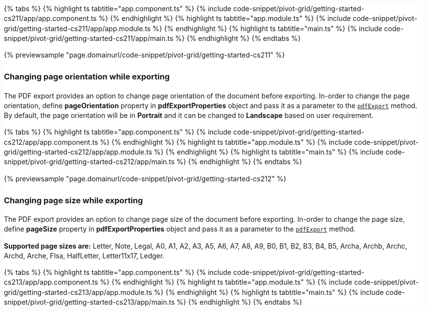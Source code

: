 {% tabs %}
{% highlight ts tabtitle="app.component.ts" %}
{% include code-snippet/pivot-grid/getting-started-cs211/app/app.component.ts %}
{% endhighlight %}
{% highlight ts tabtitle="app.module.ts" %}
{% include code-snippet/pivot-grid/getting-started-cs211/app/app.module.ts %}
{% endhighlight %}
{% highlight ts tabtitle="main.ts" %}
{% include code-snippet/pivot-grid/getting-started-cs211/app/main.ts %}
{% endhighlight %}
{% endtabs %}
  
{% previewsample "page.domainurl/code-snippet/pivot-grid/getting-started-cs211" %}

### Changing page orientation while exporting

The PDF export provides an option to change page orientation of the document before exporting. In-order to change the page orientation, define **pageOrientation** property in **pdfExportProperties** object and pass it as a parameter to the [`pdfExport`](https://ej2.syncfusion.com/angular/documentation/api/pivotview#pdfexport) method. By default, the page orientation will be in **Portrait** and it can be changed to **Landscape** based on user requirement.

{% tabs %}
{% highlight ts tabtitle="app.component.ts" %}
{% include code-snippet/pivot-grid/getting-started-cs212/app/app.component.ts %}
{% endhighlight %}
{% highlight ts tabtitle="app.module.ts" %}
{% include code-snippet/pivot-grid/getting-started-cs212/app/app.module.ts %}
{% endhighlight %}
{% highlight ts tabtitle="main.ts" %}
{% include code-snippet/pivot-grid/getting-started-cs212/app/main.ts %}
{% endhighlight %}
{% endtabs %}
  
{% previewsample "page.domainurl/code-snippet/pivot-grid/getting-started-cs212" %}

### Changing page size while exporting

The PDF export provides an option to change page size of the document before exporting. In-order to change the page size, define **pageSize** property in **pdfExportProperties** object and pass it as a parameter to the [`pdfExport`](https://ej2.syncfusion.com/react/documentation/api/pivotview#pdfexport) method.

**Supported page sizes are:** Letter, Note, Legal, A0, A1, A2, A3, A5, A6, A7, A8, A9, B0, B1, B2, B3, B4, B5, Archa, Archb, Archc, Archd,
Arche, Flsa, HalfLetter, Letter11x17, Ledger.

{% tabs %}
{% highlight ts tabtitle="app.component.ts" %}
{% include code-snippet/pivot-grid/getting-started-cs213/app/app.component.ts %}
{% endhighlight %}
{% highlight ts tabtitle="app.module.ts" %}
{% include code-snippet/pivot-grid/getting-started-cs213/app/app.module.ts %}
{% endhighlight %}
{% highlight ts tabtitle="main.ts" %}
{% include code-snippet/pivot-grid/getting-started-cs213/app/main.ts %}
{% endhighlight %}
{% endtabs %}
  